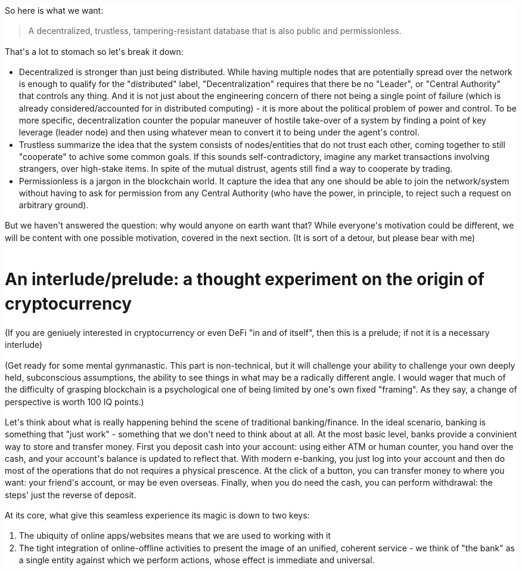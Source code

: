 So here is what we want:

> A decentralized, trustless, tampering-resistant database that is also public and permissionless.

That's a lot to stomach so let's break it down:

* Decentralized is stronger than just being distributed. While having multiple nodes that are potentially spread over the network is enough to qualify for the "distributed" label, "Decentralization" requires that there be no "Leader", or "Central Authority" that controls any thing. And it is not just about the engineering concern of there not being a single point of failure (which is already considered/accounted for in distributed computing) - it is more about the political problem of power and control. To be more specific, decentralization counter the popular maneuver of hostile take-over of a system by finding a point of key leverage (leader node) and then using whatever mean to convert it to being under the agent's control.
* Trustless summarize the idea that the system consists of nodes/entities that do not trust each other, coming together to still "cooperate" to achive some common goals. If this sounds self-contradictory, imagine any market transactions involving strangers, over high-stake items. In spite of the mutual distrust, agents still find a way to cooperate by trading.
* Permissionless is a jargon in the blockchain world. It capture the idea that any one should be able to join the network/system without having to ask for permission from any Central Authority (who have the power, in principle, to reject such a request on arbitrary ground).

But we haven't answered the question: why would anyone on earth want that? While everyone's motivation could be different, we will be content with one possible motivation, covered in the next section. (It is sort of a detour, but please bear with me)

# An interlude/prelude: a thought experiment on the origin of cryptocurrency

(If you are geniuely interested in cryptocurrency or even DeFi "in and of itself", then this is a prelude; if not it is a necessary interlude)

(Get ready for some mental gynmanastic. This part is non-technical, but it will challenge your ability to challenge your own deeply held, subconscious assumptions, the ability to see things in what may be a radically different angle. I would wager that much of the difficulty of grasping blockchain is a psychological one of being limited by one's own fixed "framing". As they say, a change of perspective is worth 100 IQ points.)

Let's think about what is really happening behind the scene of traditional banking/finance. In the ideal scenario, banking is something that "just work" - something that we don't need to think about at all. At the most basic level, banks provide a convinient way to store and transfer money. First you deposit cash into your account: using either ATM or human counter, you hand over the cash, and your account's balance is updated to reflect that. With modern e-banking, you just log into your account and then do most of the operations that do not requires a physical prescence. At the click of a button, you can transfer money to where you want: your friend's account, or may be even overseas. Finally, when you do need the cash, you can perform withdrawal: the steps' just the reverse of deposit.

At its core, what give this seamless experience its magic is down to two keys:

1. The ubiquity of online apps/websites means that we are used to working with it
2. The tight integration of online-offline activities to present the image of an unified, coherent service - we think of "the bank" as a single entity against which we perform actions, whose effect is immediate and universal.
